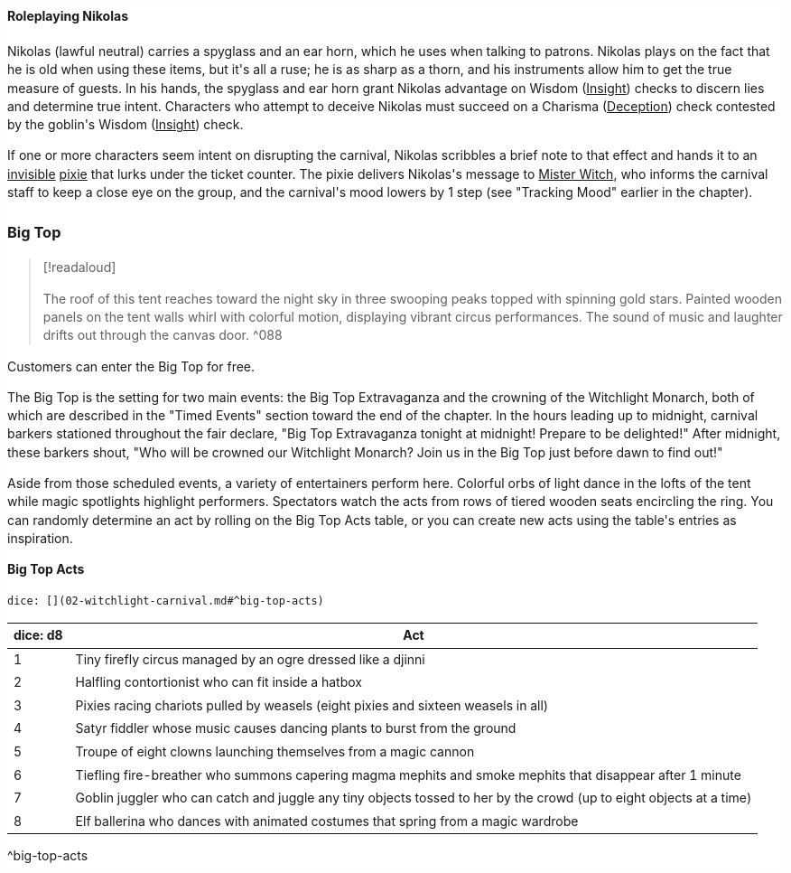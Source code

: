 
#### Roleplaying Nikolas

Nikolas (lawful neutral) carries a spyglass and an ear horn, which he uses when talking to patrons. Nikolas plays on the fact that he is old when using these items, but it's all a ruse; he is as sharp as a thorn, and his instruments allow him to get the true measure of guests. In his hands, the spyglass and ear horn grant Nikolas advantage on Wisdom ([Insight](/3-Mechanics/CLI/rules/skills.md#Insight)) checks to discern lies and determine true intent. Characters who attempt to deceive Nikolas must succeed on a Charisma ([Deception](/3-Mechanics/CLI/rules/skills.md#Deception)) check contested by the goblin's Wisdom ([Insight](/3-Mechanics/CLI/rules/skills.md#Insight)) check.

If one or more characters seem intent on disrupting the carnival, Nikolas scribbles a brief note to that effect and hands it to an [invisible](/3-Mechanics/CLI/rules/conditions.md#invisible) [pixie](/3-Mechanics/CLI/bestiary/fey/pixie.md) that lurks under the ticket counter. The pixie delivers Nikolas's message to [Mister Witch](/3-Mechanics/CLI/bestiary/npc/mister-witch-wbtw.md), who informs the carnival staff to keep a close eye on the group, and the carnival's mood lowers by 1 step (see "Tracking Mood" earlier in the chapter).

### Big Top

> [!readaloud] 
> 
> The roof of this tent reaches toward the night sky in three swooping peaks topped with spinning gold stars. Painted wooden panels on the tent walls whirl with colorful motion, displaying vibrant circus performances. The sound of music and laughter drifts out through the canvas door.
^088

Customers can enter the Big Top for free.

The Big Top is the setting for two main events: the Big Top Extravaganza and the crowning of the Witchlight Monarch, both of which are described in the "Timed Events" section toward the end of the chapter. In the hours leading up to midnight, carnival barkers stationed throughout the fair declare, "Big Top Extravaganza tonight at midnight! Prepare to be delighted!" After midnight, these barkers shout, "Who will be crowned our Witchlight Monarch? Join us in the Big Top just before dawn to find out!"

Aside from those scheduled events, a variety of entertainers perform here. Colorful orbs of light dance in the lofts of the tent while magic spotlights highlight performers. Spectators watch the acts from rows of tiered wooden seats encircling the ring. You can randomly determine an act by rolling on the Big Top Acts table, or you can create new acts using the table's entries as inspiration.

**Big Top Acts**

`dice: [](02-witchlight-carnival.md#^big-top-acts)`

| dice: d8 | Act |
|----------|-----|
| 1 | Tiny firefly circus managed by an ogre dressed like a djinni |
| 2 | Halfling contortionist who can fit inside a hatbox |
| 3 | Pixies racing chariots pulled by weasels (eight pixies and sixteen weasels in all) |
| 4 | Satyr fiddler whose music causes dancing plants to burst from the ground |
| 5 | Troupe of eight clowns launching themselves from a magic cannon |
| 6 | Tiefling fire-breather who summons capering magma mephits and smoke mephits that disappear after 1 minute |
| 7 | Goblin juggler who can catch and juggle any tiny objects tossed to her by the crowd (up to eight objects at a time) |
| 8 | Elf ballerina who dances with animated costumes that spring from a magic wardrobe |
^big-top-acts
